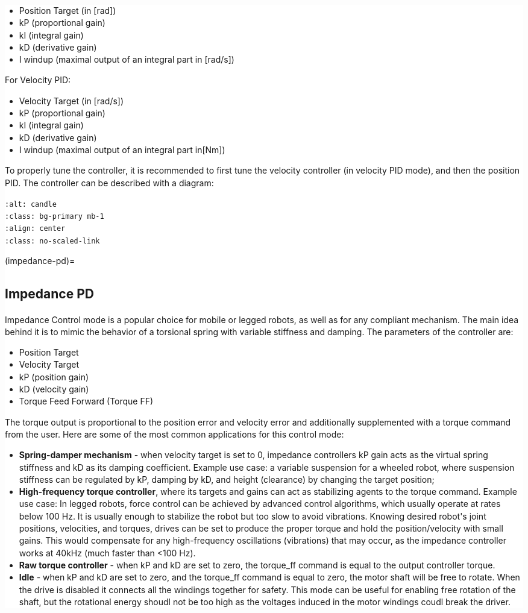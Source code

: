 - Position Target (in [rad])
- kP (proportional gain)
- kI (integral gain)
- kD (derivative gain)
- I windup (maximal output of an integral part in [rad/s])

For Velocity PID:

- Velocity Target (in [rad/s])
- kP (proportional gain)
- kI (integral gain)
- kD (derivative gain)
- I windup (maximal output of an integral part in[Nm])

To properly tune the controller, it is recommended to first tune the velocity controller (in
velocity PID mode), and then the position PID. The controller can be described with a diagram:

```{figure} ./images/position_pid.png
:alt: candle
:class: bg-primary mb-1
:align: center
:class: no-scaled-link
```

(impedance-pd)=

## Impedance PD

Impedance Control mode is a popular choice for mobile or legged robots, as well as for any compliant
mechanism. The main idea behind it is to mimic the behavior of a torsional spring with variable
stiffness and damping. The parameters of the controller are:

- Position Target
- Velocity Target
- kP (position gain)
- kD (velocity gain)
- Torque Feed Forward (Torque FF)

The torque output is proportional to the position error and velocity error and additionally
supplemented with a torque command from the user. Here are some of the most common applications for
this control mode:

- <b>Spring-damper mechanism</b> - when velocity target is set to 0, impedance controllers kP gain
  acts as the virtual spring stiffness and kD as its damping coefficient. Example use case: a
  variable suspension for a wheeled robot, where suspension stiffness can be regulated by kP,
  damping by kD, and height (clearance) by changing the target position;
- <b>High-frequency torque controller</b>, where its targets and gains can act as stabilizing agents
  to the torque command. Example use case: In legged robots, force control can be achieved by
  advanced control algorithms, which usually operate at rates below 100 Hz. It is usually enough to
  stabilize the robot but too slow to avoid vibrations. Knowing desired robot's joint positions,
  velocities, and torques, drives can be set to produce the proper torque and hold the
  position/velocity with small gains. This would compensate for any high-frequency oscillations
  (vibrations) that may occur, as the impedance controller works at 40kHz (much faster than \<100
  Hz).
- <b>Raw torque controller</b> - when kP and kD are set to zero, the torque_ff command is equal to
  the output controller torque.
- <b>Idle</b> - when kP and kD are set to zero, and the torque_ff command is equal to zero, the
  motor shaft will be free to rotate. When the drive is disabled it connects all the windings
  together for safety. This mode can be useful for enabling free rotation of the shaft, but the
  rotational energy shoudl not be too high as the voltages induced in the motor windings coudl break
  the driver.
